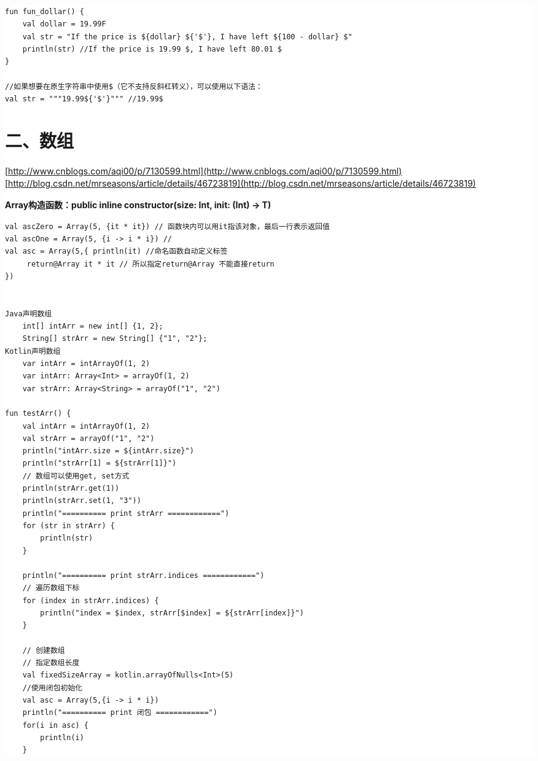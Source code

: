     fun fun_dollar() {
	    val dollar = 19.99F
	    val str = "If the price is ${dollar} ${'$'}, I have left ${100 - dollar} $"
	    println(str) //If the price is 19.99 $, I have left 80.01 $
    }

    //如果想要在原生字符串中使用$（它不支持反斜杠转义），可以使用以下语法：
    val str = """19.99${'$'}""" //19.99$

# 二、数组 #
[http://www.cnblogs.com/aqi00/p/7130599.html](http://www.cnblogs.com/aqi00/p/7130599.html)
[http://blog.csdn.net/mrseasons/article/details/46723819](http://blog.csdn.net/mrseasons/article/details/46723819)

**Array<T>构造函数：public inline constructor(size: Int, init: (Int) -> T)**<br>


    val ascZero = Array(5, {it * it}) // 函数块内可以用it指该对象，最后一行表示返回值
    val ascOne = Array(5, {i -> i * i}) //
    val asc = Array(5,{ println(it) //命名函数自动定义标签
         return@Array it * it // 所以指定return@Array 不能直接return
    })


    Java声明数组
    	int[] intArr = new int[] {1, 2};
    	String[] strArr = new String[] {"1", "2"};
    Kotlin声明数组
		var intArr = intArrayOf(1, 2)
		var intArr: Array<Int> = arrayOf(1, 2)
		var strArr: Array<String> = arrayOf("1", "2")

    fun testArr() {
    	val intArr = intArrayOf(1, 2)
    	val strArr = arrayOf("1", "2")
    	println("intArr.size = ${intArr.size}")
    	println("strArr[1] = ${strArr[1]}")
    	// 数组可以使用get, set方式
    	println(strArr.get(1))
    	println(strArr.set(1, "3"))
    	println("========== print strArr ============")
    	for (str in strArr) {
        	println(str)
    	}
    
    	println("========== print strArr.indices ============")
    	// 遍历数组下标
    	for (index in strArr.indices) {
        	println("index = $index, strArr[$index] = ${strArr[index]}")
    	}

    	// 创建数组
    	// 指定数组长度
    	val fixedSizeArray = kotlin.arrayOfNulls<Int>(5)
    	//使用闭包初始化
    	val asc = Array(5,{i -> i * i})
    	println("========== print 闭包 ============")
    	for(i in asc) {
        	println(i)
    	}
